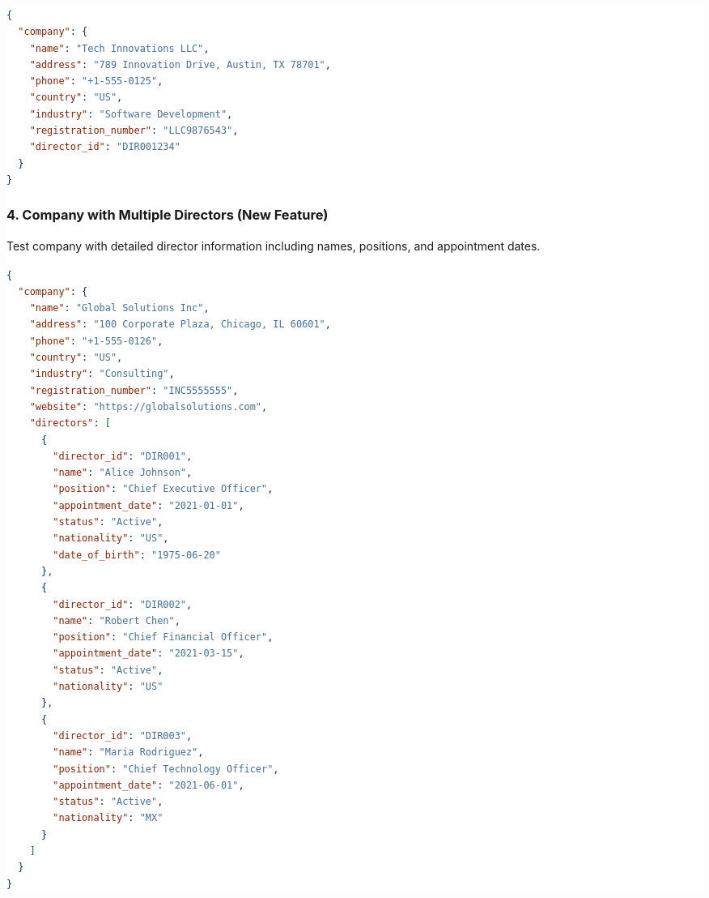 ```json
{
  "company": {
    "name": "Tech Innovations LLC",
    "address": "789 Innovation Drive, Austin, TX 78701",
    "phone": "+1-555-0125",
    "country": "US",
    "industry": "Software Development",
    "registration_number": "LLC9876543",
    "director_id": "DIR001234"
  }
}
```

### 4. Company with Multiple Directors (New Feature)

Test company with detailed director information including names, positions, and appointment dates.

```json
{
  "company": {
    "name": "Global Solutions Inc",
    "address": "100 Corporate Plaza, Chicago, IL 60601",
    "phone": "+1-555-0126",
    "country": "US",
    "industry": "Consulting",
    "registration_number": "INC5555555",
    "website": "https://globalsolutions.com",
    "directors": [
      {
        "director_id": "DIR001",
        "name": "Alice Johnson",
        "position": "Chief Executive Officer",
        "appointment_date": "2021-01-01",
        "status": "Active",
        "nationality": "US",
        "date_of_birth": "1975-06-20"
      },
      {
        "director_id": "DIR002",
        "name": "Robert Chen",
        "position": "Chief Financial Officer",
        "appointment_date": "2021-03-15",
        "status": "Active",
        "nationality": "US"
      },
      {
        "director_id": "DIR003",
        "name": "Maria Rodriguez",
        "position": "Chief Technology Officer",
        "appointment_date": "2021-06-01",
        "status": "Active",
        "nationality": "MX"
      }
    ]
  }
}
```
